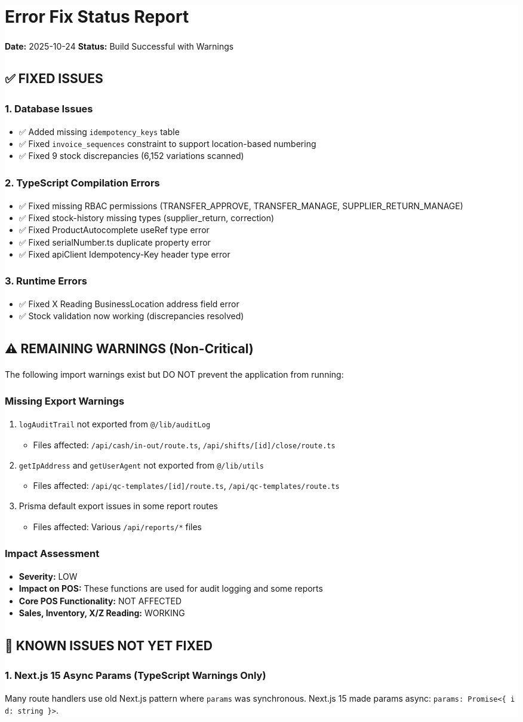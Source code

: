 # Error Fix Status Report
**Date:** 2025-10-24
**Status:** Build Successful with Warnings

## ✅ FIXED ISSUES

### 1. Database Issues
- ✅ Added missing `idempotency_keys` table
- ✅ Fixed `invoice_sequences` constraint to support location-based numbering
- ✅ Fixed 9 stock discrepancies (6,152 variations scanned)

### 2. TypeScript Compilation Errors
- ✅ Fixed missing RBAC permissions (TRANSFER_APPROVE, TRANSFER_MANAGE, SUPPLIER_RETURN_MANAGE)
- ✅ Fixed stock-history missing types (supplier_return, correction)
- ✅ Fixed ProductAutocomplete useRef type error
- ✅ Fixed serialNumber.ts duplicate property error
- ✅ Fixed apiClient Idempotency-Key header type error

### 3. Runtime Errors
- ✅ Fixed X Reading BusinessLocation address field error
- ✅ Stock validation now working (discrepancies resolved)

## ⚠️ REMAINING WARNINGS (Non-Critical)

The following import warnings exist but DO NOT prevent the application from running:

### Missing Export Warnings
1. `logAuditTrail` not exported from `@/lib/auditLog`
   - Files affected: `/api/cash/in-out/route.ts`, `/api/shifts/[id]/close/route.ts`

2. `getIpAddress` and `getUserAgent` not exported from `@/lib/utils`
   - Files affected: `/api/qc-templates/[id]/route.ts`, `/api/qc-templates/route.ts`

3. Prisma default export issues in some report routes
   - Files affected: Various `/api/reports/*` files

### Impact Assessment
- **Severity:** LOW
- **Impact on POS:** These functions are used for audit logging and some reports
- **Core POS Functionality:** NOT AFFECTED
- **Sales, Inventory, X/Z Reading:** WORKING

## 🚫 KNOWN ISSUES NOT YET FIXED

### 1. Next.js 15 Async Params (TypeScript Warnings Only)
Many route handlers use old Next.js pattern where `params` was synchronous.
Next.js 15 made params async: `params: Promise<{ id: string }>`.
